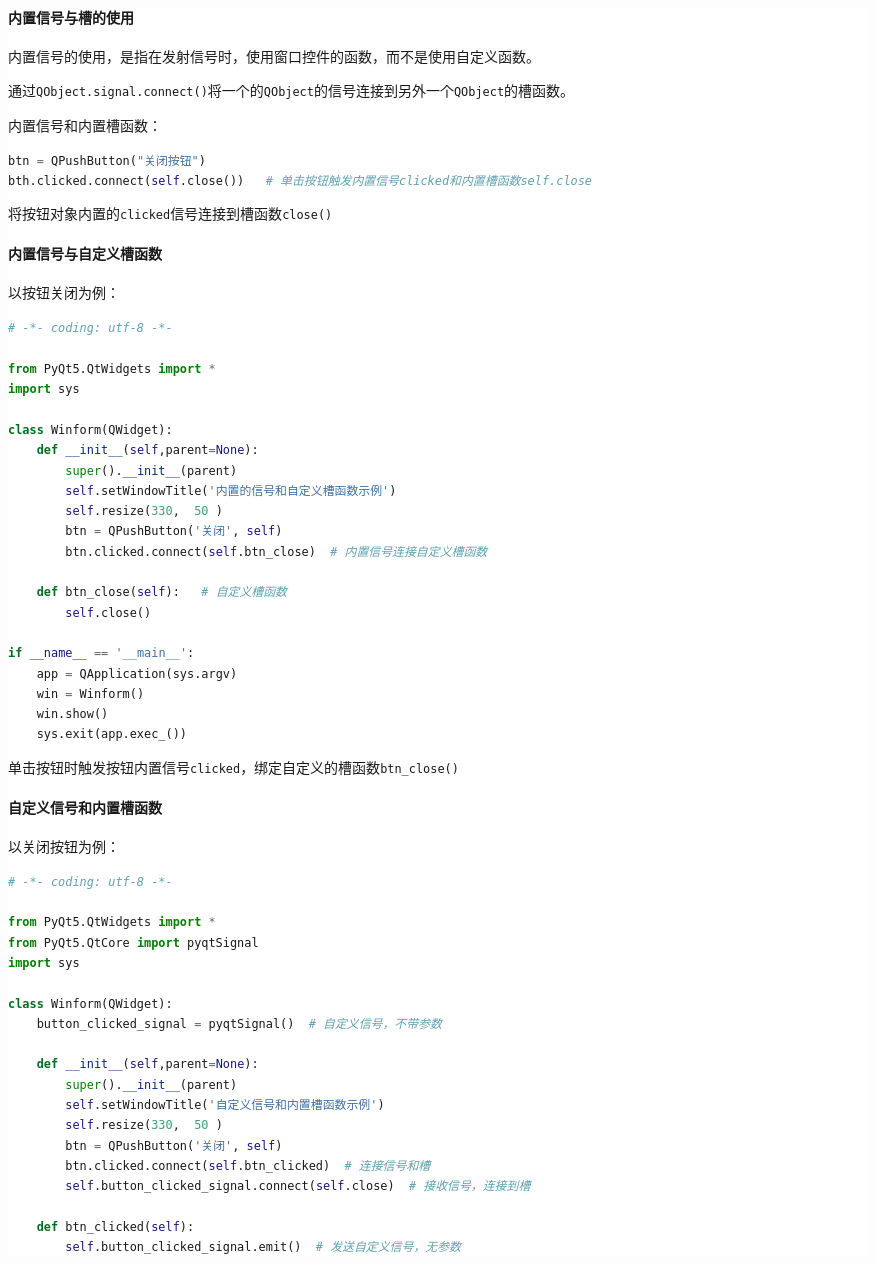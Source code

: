 #### 内置信号与槽的使用

内置信号的使用，是指在发射信号时，使用窗口控件的函数，而不是使用自定义函数。

通过`QObject.signal.connect()`将一个的`QObject`的信号连接到另外一个`QObject`的槽函数。

内置信号和内置槽函数：

```python
btn = QPushButton("关闭按钮")
bth.clicked.connect(self.close())   # 单击按钮触发内置信号clicked和内置槽函数self.close
```

将按钮对象内置的`clicked`信号连接到槽函数`close()`

#### 内置信号与自定义槽函数

以按钮关闭为例：

```python
# -*- coding: utf-8 -*-

from PyQt5.QtWidgets import *
import sys

class Winform(QWidget):
	def __init__(self,parent=None):
		super().__init__(parent)
		self.setWindowTitle('内置的信号和自定义槽函数示例')
		self.resize(330,  50 ) 
		btn = QPushButton('关闭', self)		
		btn.clicked.connect(self.btn_close)  # 内置信号连接自定义槽函数

	def btn_close(self):   # 自定义槽函数
		self.close()
		
if __name__ == '__main__':
	app = QApplication(sys.argv)
	win = Winform()
	win.show()
	sys.exit(app.exec_())
```

单击按钮时触发按钮内置信号`clicked`，绑定自定义的槽函数`btn_close()`

#### 自定义信号和内置槽函数

以关闭按钮为例：

```python
# -*- coding: utf-8 -*-

from PyQt5.QtWidgets import *
from PyQt5.QtCore import pyqtSignal
import sys

class Winform(QWidget):
	button_clicked_signal = pyqtSignal()  # 自定义信号，不带参数

	def __init__(self,parent=None):
		super().__init__(parent)
		self.setWindowTitle('自定义信号和内置槽函数示例')
		self.resize(330,  50 ) 
		btn = QPushButton('关闭', self)
		btn.clicked.connect(self.btn_clicked)  # 连接信号和槽
		self.button_clicked_signal.connect(self.close)  # 接收信号，连接到槽

	def btn_clicked(self):
		self.button_clicked_signal.emit()  # 发送自定义信号，无参数
```